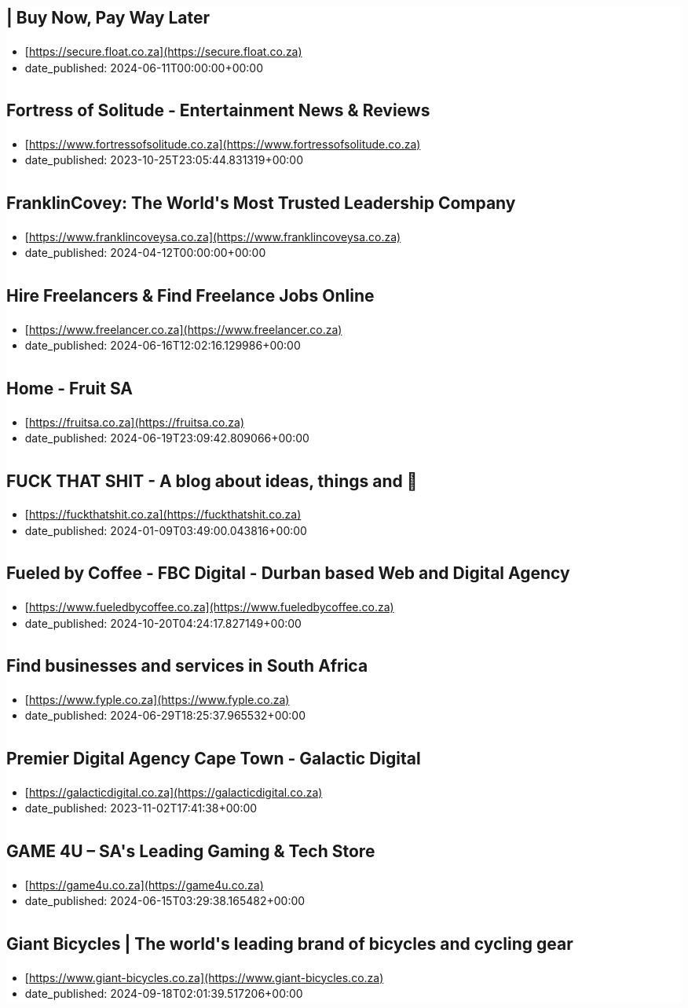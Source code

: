 ## | Buy Now, Pay Way Later
 - [https://secure.float.co.za](https://secure.float.co.za)
 - date_published: 2024-06-11T00:00:00+00:00

 ## Fortress of Solitude - Entertainment News & Reviews
 - [https://www.fortressofsolitude.co.za](https://www.fortressofsolitude.co.za)
 - date_published: 2023-10-25T23:05:44.831319+00:00

 ## FranklinCovey: The World's Most Trusted Leadership Company
 - [https://www.franklincoveysa.co.za](https://www.franklincoveysa.co.za)
 - date_published: 2024-04-12T00:00:00+00:00

 ## Hire Freelancers & Find Freelance Jobs Online
 - [https://www.freelancer.co.za](https://www.freelancer.co.za)
 - date_published: 2024-06-16T12:02:16.129986+00:00

 ## Home - Fruit SA
 - [https://fruitsa.co.za](https://fruitsa.co.za)
 - date_published: 2024-06-19T23:09:42.809066+00:00

 ## FUCK THAT SHIT - A blog about ideas, things and 💩
 - [https://fuckthatshit.co.za](https://fuckthatshit.co.za)
 - date_published: 2024-01-09T03:49:00.043816+00:00

 ## Fueled by Coffee - FBC Digital - Durban based Web and Digital Agency
 - [https://www.fueledbycoffee.co.za](https://www.fueledbycoffee.co.za)
 - date_published: 2024-10-20T04:24:17.827149+00:00

 ## Find businesses and services in South Africa
 - [https://www.fyple.co.za](https://www.fyple.co.za)
 - date_published: 2024-06-29T18:25:37.965532+00:00

 ## Premier Digital Agency Cape Town - Galactic Digital
 - [https://galacticdigital.co.za](https://galacticdigital.co.za)
 - date_published: 2023-11-02T17:41:38+00:00

 ## GAME 4U – SA's Leading Gaming & Tech Store
 - [https://game4u.co.za](https://game4u.co.za)
 - date_published: 2024-06-15T03:29:38.165482+00:00

 ## Giant Bicycles | The world's leading brand of bicycles and cycling gear
 - [https://www.giant-bicycles.co.za](https://www.giant-bicycles.co.za)
 - date_published: 2024-09-18T02:01:39.517206+00:00
